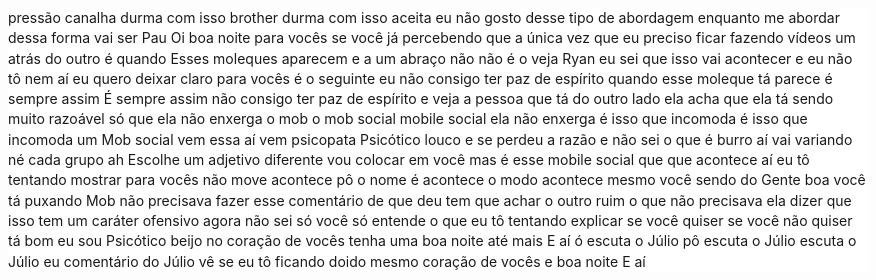 pressão canalha
durma com isso brother durma com isso
aceita eu não gosto desse tipo de
abordagem enquanto me abordar dessa
forma vai ser Pau
Oi boa noite para vocês
se você já percebendo que a única vez
que eu preciso ficar fazendo vídeos um
atrás do outro é quando Esses moleques
aparecem
e
a um abraço não não é o veja Ryan eu sei
que isso vai acontecer e eu não tô nem
aí eu quero deixar claro para vocês é o
seguinte eu não consigo ter paz de
espírito quando esse moleque tá parece é
sempre assim É sempre assim não consigo
ter paz de espírito e veja a pessoa que
tá do outro lado ela acha que ela tá
sendo muito razoável só que ela não
enxerga o mob o mob social mobile social
ela não enxerga é isso que incomoda é
isso que incomoda um Mob social vem essa
aí vem psicopata Psicótico louco e se
perdeu a razão e não sei o que é burro
aí vai variando né cada grupo ah Escolhe
um adjetivo diferente vou colocar em
você mas é esse mobile social que que
acontece aí eu tô tentando mostrar para
vocês não move acontece pô o nome é
acontece o modo acontece mesmo você
sendo do Gente boa você tá puxando Mob
não precisava fazer esse comentário de
que deu tem que achar o outro ruim o que
não precisava ela dizer que isso tem um
caráter ofensivo agora não sei só você
só entende o que eu tô tentando explicar
se você quiser se você não quiser tá bom
eu sou Psicótico beijo no coração de
vocês tenha uma boa noite até mais
E aí ó escuta o Júlio pô escuta o Júlio
escuta o Júlio eu comentário do Júlio vê
se eu tô ficando doido mesmo coração de
vocês e boa noite
E aí